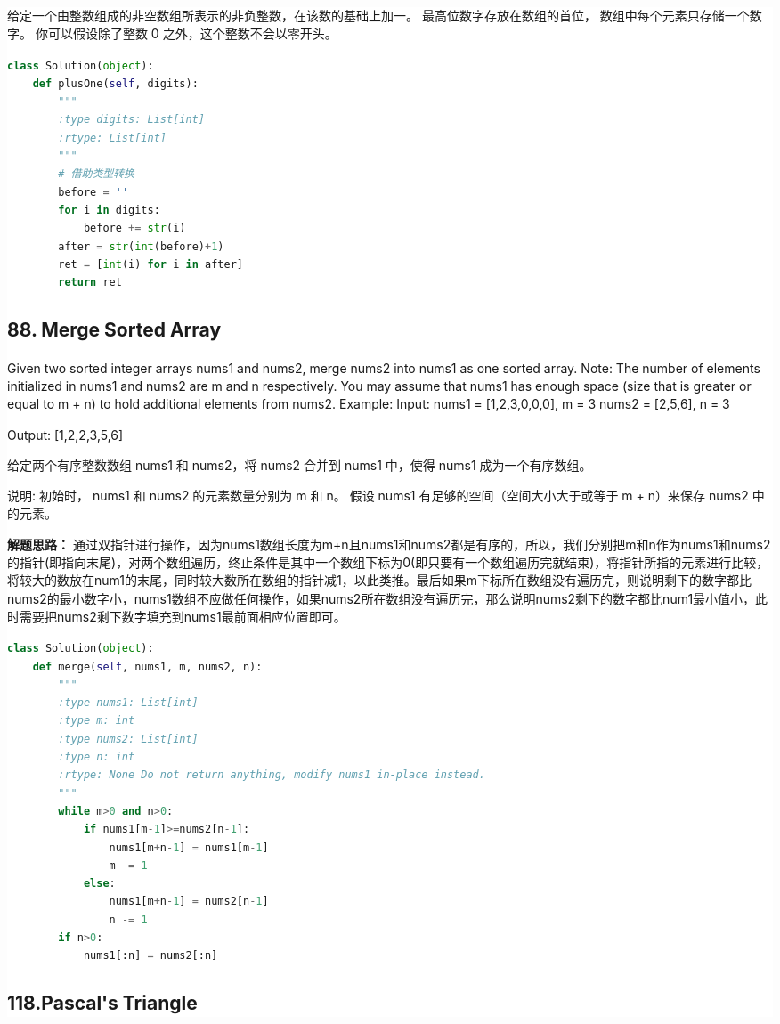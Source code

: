 给定一个由整数组成的非空数组所表示的非负整数，在该数的基础上加一。
最高位数字存放在数组的首位， 数组中每个元素只存储一个数字。
你可以假设除了整数 0 之外，这个整数不会以零开头。

```Python
class Solution(object):
    def plusOne(self, digits):
        """
        :type digits: List[int]
        :rtype: List[int]
        """
        # 借助类型转换
        before = ''
        for i in digits:
            before += str(i)
        after = str(int(before)+1)
        ret = [int(i) for i in after]
        return ret
```

## 88. Merge Sorted Array
Given two sorted integer arrays nums1 and nums2, merge nums2 into nums1 as one sorted array.
Note:
The number of elements initialized in nums1 and nums2 are m and n respectively.
You may assume that nums1 has enough space (size that is greater or equal to m + n) to hold additional elements from nums2.
Example:
Input:
nums1 = [1,2,3,0,0,0], m = 3
nums2 = [2,5,6],       n = 3

Output: [1,2,2,3,5,6]

给定两个有序整数数组 nums1 和 nums2，将 nums2 合并到 nums1 中，使得 nums1 成为一个有序数组。

说明:
初始时， nums1 和 nums2 的元素数量分别为 m 和 n。
假设 nums1 有足够的空间（空间大小大于或等于 m + n）来保存 nums2 中的元素。

**解题思路：**
通过双指针进行操作，因为nums1数组长度为m+n且nums1和nums2都是有序的，所以，我们分别把m和n作为nums1和nums2的指针(即指向末尾)，对两个数组遍历，终止条件是其中一个数组下标为0(即只要有一个数组遍历完就结束)，将指针所指的元素进行比较，将较大的数放在num1的末尾，同时较大数所在数组的指针减1，以此类推。最后如果m下标所在数组没有遍历完，则说明剩下的数字都比nums2的最小数字小，nums1数组不应做任何操作，如果nums2所在数组没有遍历完，那么说明nums2剩下的数字都比num1最小值小，此时需要把nums2剩下数字填充到nums1最前面相应位置即可。

```Python
class Solution(object):
    def merge(self, nums1, m, nums2, n):
        """
        :type nums1: List[int]
        :type m: int
        :type nums2: List[int]
        :type n: int
        :rtype: None Do not return anything, modify nums1 in-place instead.
        """
        while m>0 and n>0:
            if nums1[m-1]>=nums2[n-1]:
                nums1[m+n-1] = nums1[m-1]
                m -= 1
            else:
                nums1[m+n-1] = nums2[n-1]
                n -= 1
        if n>0:
            nums1[:n] = nums2[:n]
```
## 118.Pascal's Triangle